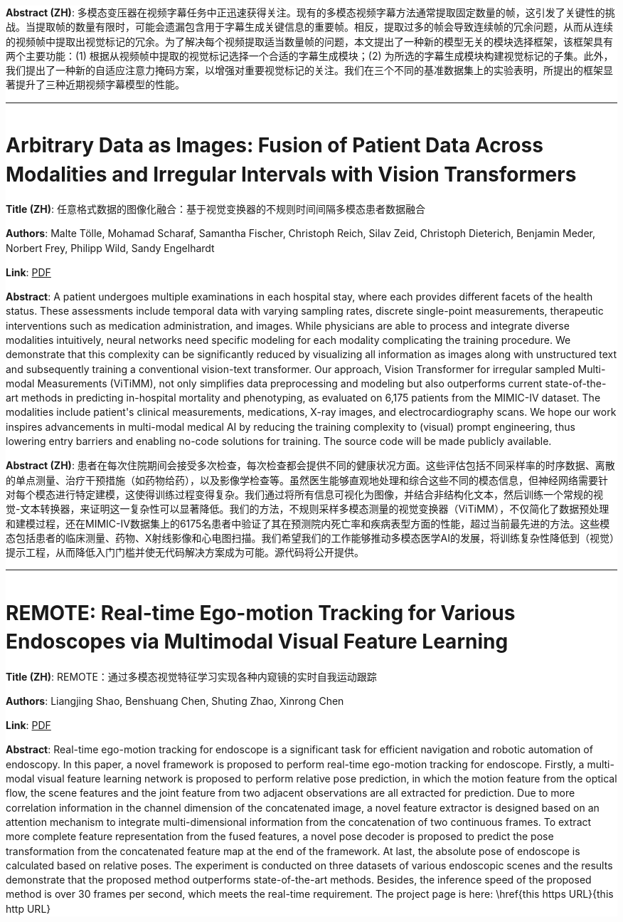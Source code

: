 **Abstract (ZH)**: 多模态变压器在视频字幕任务中正迅速获得关注。现有的多模态视频字幕方法通常提取固定数量的帧，这引发了关键性的挑战。当提取帧的数量有限时，可能会遗漏包含用于字幕生成关键信息的重要帧。相反，提取过多的帧会导致连续帧的冗余问题，从而从连续的视频帧中提取出视觉标记的冗余。为了解决每个视频提取适当数量帧的问题，本文提出了一种新的模型无关的模块选择框架，该框架具有两个主要功能：(1) 根据从视频帧中提取的视觉标记选择一个合适的字幕生成模块；(2) 为所选的字幕生成模块构建视觉标记的子集。此外，我们提出了一种新的自适应注意力掩码方案，以增强对重要视觉标记的关注。我们在三个不同的基准数据集上的实验表明，所提出的框架显著提升了三种近期视频字幕模型的性能。 

---
# Arbitrary Data as Images: Fusion of Patient Data Across Modalities and Irregular Intervals with Vision Transformers 

**Title (ZH)**: 任意格式数据的图像化融合：基于视觉变换器的不规则时间间隔多模态患者数据融合 

**Authors**: Malte Tölle, Mohamad Scharaf, Samantha Fischer, Christoph Reich, Silav Zeid, Christoph Dieterich, Benjamin Meder, Norbert Frey, Philipp Wild, Sandy Engelhardt  

**Link**: [PDF](https://arxiv.org/pdf/2501.18237)  

**Abstract**: A patient undergoes multiple examinations in each hospital stay, where each provides different facets of the health status. These assessments include temporal data with varying sampling rates, discrete single-point measurements, therapeutic interventions such as medication administration, and images. While physicians are able to process and integrate diverse modalities intuitively, neural networks need specific modeling for each modality complicating the training procedure. We demonstrate that this complexity can be significantly reduced by visualizing all information as images along with unstructured text and subsequently training a conventional vision-text transformer. Our approach, Vision Transformer for irregular sampled Multi-modal Measurements (ViTiMM), not only simplifies data preprocessing and modeling but also outperforms current state-of-the-art methods in predicting in-hospital mortality and phenotyping, as evaluated on 6,175 patients from the MIMIC-IV dataset. The modalities include patient's clinical measurements, medications, X-ray images, and electrocardiography scans. We hope our work inspires advancements in multi-modal medical AI by reducing the training complexity to (visual) prompt engineering, thus lowering entry barriers and enabling no-code solutions for training. The source code will be made publicly available. 

**Abstract (ZH)**: 患者在每次住院期间会接受多次检查，每次检查都会提供不同的健康状况方面。这些评估包括不同采样率的时序数据、离散的单点测量、治疗干预措施（如药物给药），以及影像学检查等。虽然医生能够直观地处理和综合这些不同的模态信息，但神经网络需要针对每个模态进行特定建模，这使得训练过程变得复杂。我们通过将所有信息可视化为图像，并结合非结构化文本，然后训练一个常规的视觉-文本转换器，来证明这一复杂性可以显著降低。我们的方法，不规则采样多模态测量的视觉变换器（ViTiMM），不仅简化了数据预处理和建模过程，还在MIMIC-IV数据集上的6175名患者中验证了其在预测院内死亡率和疾病表型方面的性能，超过当前最先进的方法。这些模态包括患者的临床测量、药物、X射线影像和心电图扫描。我们希望我们的工作能够推动多模态医学AI的发展，将训练复杂性降低到（视觉）提示工程，从而降低入门门槛并使无代码解决方案成为可能。源代码将公开提供。 

---
# REMOTE: Real-time Ego-motion Tracking for Various Endoscopes via Multimodal Visual Feature Learning 

**Title (ZH)**: REMOTE：通过多模态视觉特征学习实现各种内窥镜的实时自我运动跟踪 

**Authors**: Liangjing Shao, Benshuang Chen, Shuting Zhao, Xinrong Chen  

**Link**: [PDF](https://arxiv.org/pdf/2501.18124)  

**Abstract**: Real-time ego-motion tracking for endoscope is a significant task for efficient navigation and robotic automation of endoscopy. In this paper, a novel framework is proposed to perform real-time ego-motion tracking for endoscope. Firstly, a multi-modal visual feature learning network is proposed to perform relative pose prediction, in which the motion feature from the optical flow, the scene features and the joint feature from two adjacent observations are all extracted for prediction. Due to more correlation information in the channel dimension of the concatenated image, a novel feature extractor is designed based on an attention mechanism to integrate multi-dimensional information from the concatenation of two continuous frames. To extract more complete feature representation from the fused features, a novel pose decoder is proposed to predict the pose transformation from the concatenated feature map at the end of the framework. At last, the absolute pose of endoscope is calculated based on relative poses. The experiment is conducted on three datasets of various endoscopic scenes and the results demonstrate that the proposed method outperforms state-of-the-art methods. Besides, the inference speed of the proposed method is over 30 frames per second, which meets the real-time requirement. The project page is here: \href{this https URL}{this http URL} 
